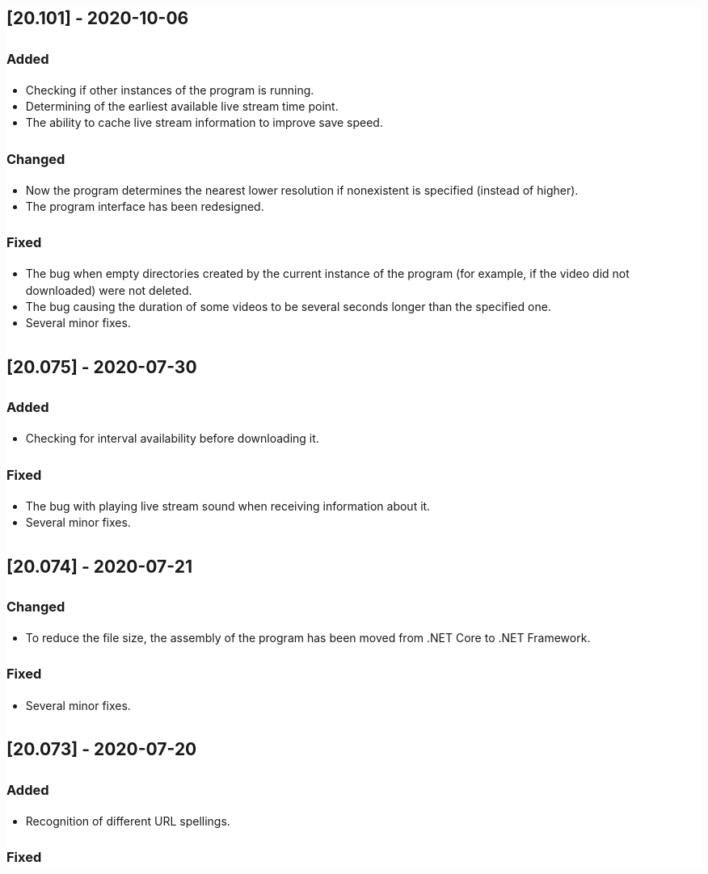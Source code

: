 ## [20.101] - 2020-10-06

### Added

- Checking if other instances of the program is running.
- Determining of the earliest available live stream time point.
- The ability to cache live stream information to improve save speed.

### Changed

- Now the program determines the nearest lower resolution if nonexistent is specified (instead of higher).
- The program interface has been redesigned.

### Fixed

- The bug when empty directories created by the current instance of the program (for example, if the video did not downloaded) were not deleted.
- The bug causing the duration of some videos to be several seconds longer than the specified one.
- Several minor fixes.

## [20.075] - 2020-07-30

### Added

- Checking for interval availability before downloading it.

### Fixed

- The bug with playing live stream sound when receiving information about it.
- Several minor fixes.

## [20.074] - 2020-07-21

### Changed

- To reduce the file size, the assembly of the program has been moved from .NET Core to .NET Framework.

### Fixed

- Several minor fixes.

## [20.073] - 2020-07-20

### Added

- Recognition of different URL spellings.

### Fixed


[23.071]: https://github.com/rytsikau/ee.Yrewind/releases/download/20230725/ee.yrewind_23.071.zip
[22.122]: https://github.com/rytsikau/ee.Yrewind/releases/download/20221219/ee.yrewind_22.122.zip
[22.121]: https://github.com/rytsikau/ee.Yrewind/releases/download/20221203/ee.yrewind_22.121.zip